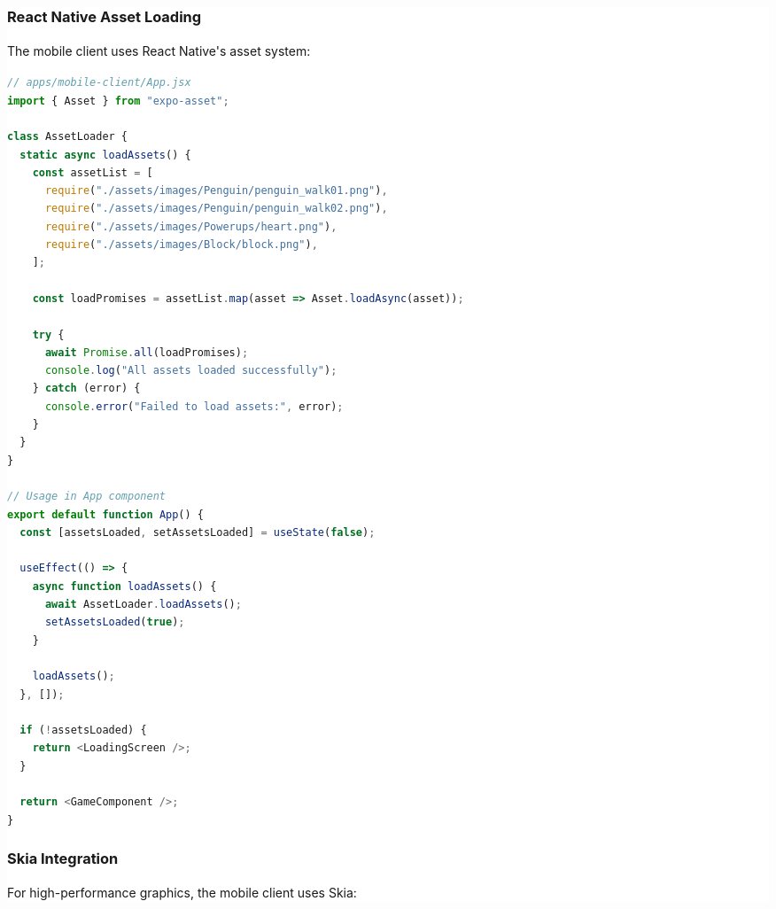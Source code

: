 ### React Native Asset Loading

The mobile client uses React Native's asset system:

```javascript
// apps/mobile-client/App.jsx
import { Asset } from "expo-asset";

class AssetLoader {
  static async loadAssets() {
    const assetList = [
      require("./assets/images/Penguin/penguin_walk01.png"),
      require("./assets/images/Penguin/penguin_walk02.png"),
      require("./assets/images/Powerups/heart.png"),
      require("./assets/images/Block/block.png"),
    ];

    const loadPromises = assetList.map(asset => Asset.loadAsync(asset));

    try {
      await Promise.all(loadPromises);
      console.log("All assets loaded successfully");
    } catch (error) {
      console.error("Failed to load assets:", error);
    }
  }
}

// Usage in App component
export default function App() {
  const [assetsLoaded, setAssetsLoaded] = useState(false);

  useEffect(() => {
    async function loadAssets() {
      await AssetLoader.loadAssets();
      setAssetsLoaded(true);
    }

    loadAssets();
  }, []);

  if (!assetsLoaded) {
    return <LoadingScreen />;
  }

  return <GameComponent />;
}
```

### Skia Integration

For high-performance graphics, the mobile client uses Skia:
